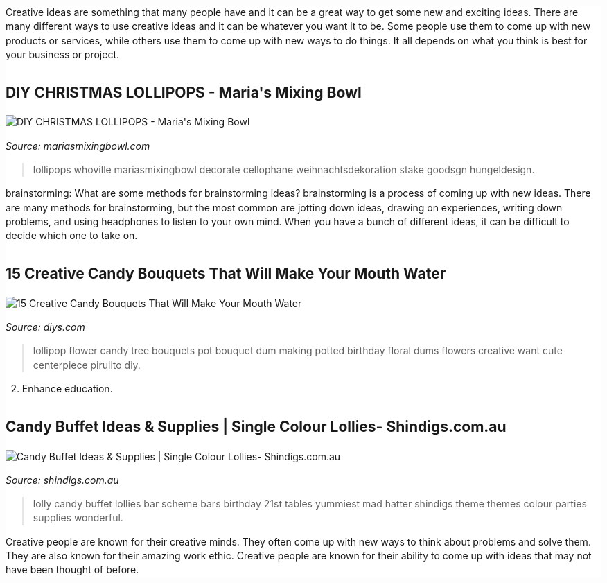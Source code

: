 
Creative ideas are something that many people have and it can be a great way to get some new and exciting ideas. There are many different ways to use creative ideas and it can be whatever you want it to be. Some people use them to come up with new products or services, while others use them to come up with new ways to do things. It all depends on what you think is best for your business or project.

    
## DIY CHRISTMAS LOLLIPOPS - Maria&#039;s Mixing Bowl

<img loading=lazy src="https://i1.wp.com/mariasmixingbowl.com/wp-content/uploads/2016/08/14034933_1092975930737636_6692692468273962936_n.jpg?resize=960%2C960&amp;ssl=1" onerror="this.onerror=null;this.src='https://tse2.mm.bing.net/th?id=OIP.7WpQv6MAlCiU5l_oE47SpwHaHa&amp;pid=15.1';" alt="DIY CHRISTMAS LOLLIPOPS - Maria&#039;s Mixing Bowl">

_Source: mariasmixingbowl.com_

>lollipops whoville mariasmixingbowl decorate cellophane weihnachtsdekoration stake goodsgn hungeldesign. 

	

brainstorming: What are some methods for brainstorming ideas?
brainstorming is a process of coming up with new ideas. There are many methods for brainstorming, but the most common are jotting down ideas, drawing on experiences, writing down problems, and using headphones to listen to your own mind. When you have a bunch of different ideas, it can be difficult to decide which one to take on.

    
## 15 Creative Candy Bouquets That Will Make Your Mouth Water

<img loading=lazy src="https://cdn.diys.com/wp-content/uploads/2016/07/Big-potted-lollipop-flower.jpg" onerror="this.onerror=null;this.src='https://tse1.mm.bing.net/th?id=OIP.6OH7GhWDS6LtWZc-xs-TWgAAAA&amp;pid=15.1';" alt="15 Creative Candy Bouquets That Will Make Your Mouth Water">

_Source: diys.com_

>lollipop flower candy tree bouquets pot bouquet dum making potted birthday floral dums flowers creative want cute centerpiece pirulito diy. 

	

2) Enhance education.

    
## Candy Buffet Ideas &amp; Supplies | Single Colour Lollies- Shindigs.com.au

<img loading=lazy src="https://www.shindigs.com.au/assets/images/c4b7a7be2e04a0b07832eecfeb63400c.jpg" onerror="this.onerror=null;this.src='https://tse2.mm.bing.net/th?id=OIP.wiEgiqjt4iPPvpBoPinrZgHaHl&amp;pid=15.1';" alt="Candy Buffet Ideas &amp; Supplies | Single Colour Lollies- Shindigs.com.au">

_Source: shindigs.com.au_

>lolly candy buffet lollies bar scheme bars birthday 21st tables yummiest mad hatter shindigs theme themes colour parties supplies wonderful. 

	

Creative people are known for their creative minds. They often come up with new ways to think about problems and solve them. They are also known for their amazing work ethic. Creative people are known for their ability to come up with ideas that may not have been thought of before.

